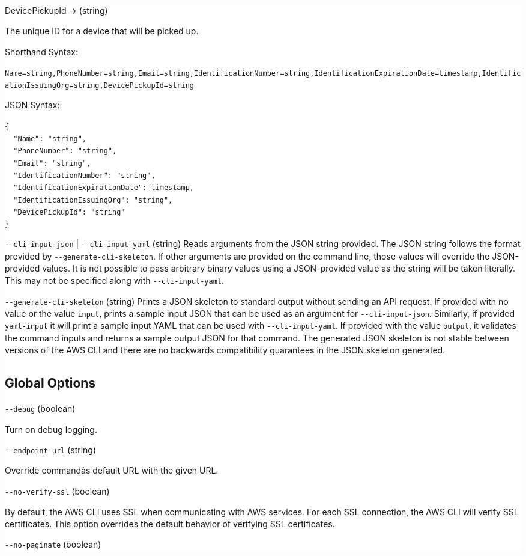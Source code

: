 DevicePickupId -> (string)

The unique ID for a device that will be picked up.

Shorthand Syntax:

```
Name=string,PhoneNumber=string,Email=string,IdentificationNumber=string,IdentificationExpirationDate=timestamp,IdentificationIssuingOrg=string,DevicePickupId=string
```

JSON Syntax:

```
{
  "Name": "string",
  "PhoneNumber": "string",
  "Email": "string",
  "IdentificationNumber": "string",
  "IdentificationExpirationDate": timestamp,
  "IdentificationIssuingOrg": "string",
  "DevicePickupId": "string"
}
```

`--cli-input-json` | `--cli-input-yaml` (string)
Reads arguments from the JSON string provided. The JSON string follows the format provided by `--generate-cli-skeleton`. If other arguments are provided on the command line, those values will override the JSON-provided values. It is not possible to pass arbitrary binary values using a JSON-provided value as the string will be taken literally. This may not be specified along with `--cli-input-yaml`.

`--generate-cli-skeleton` (string)
Prints a JSON skeleton to standard output without sending an API request. If provided with no value or the value `input`, prints a sample input JSON that can be used as an argument for `--cli-input-json`. Similarly, if provided `yaml-input` it will print a sample input YAML that can be used with `--cli-input-yaml`. If provided with the value `output`, it validates the command inputs and returns a sample output JSON for that command. The generated JSON skeleton is not stable between versions of the AWS CLI and there are no backwards compatibility guarantees in the JSON skeleton generated.

## Global Options

`--debug` (boolean)

Turn on debug logging.

`--endpoint-url` (string)

Override commandâs default URL with the given URL.

`--no-verify-ssl` (boolean)

By default, the AWS CLI uses SSL when communicating with AWS services. For each SSL connection, the AWS CLI will verify SSL certificates. This option overrides the default behavior of verifying SSL certificates.

`--no-paginate` (boolean)
